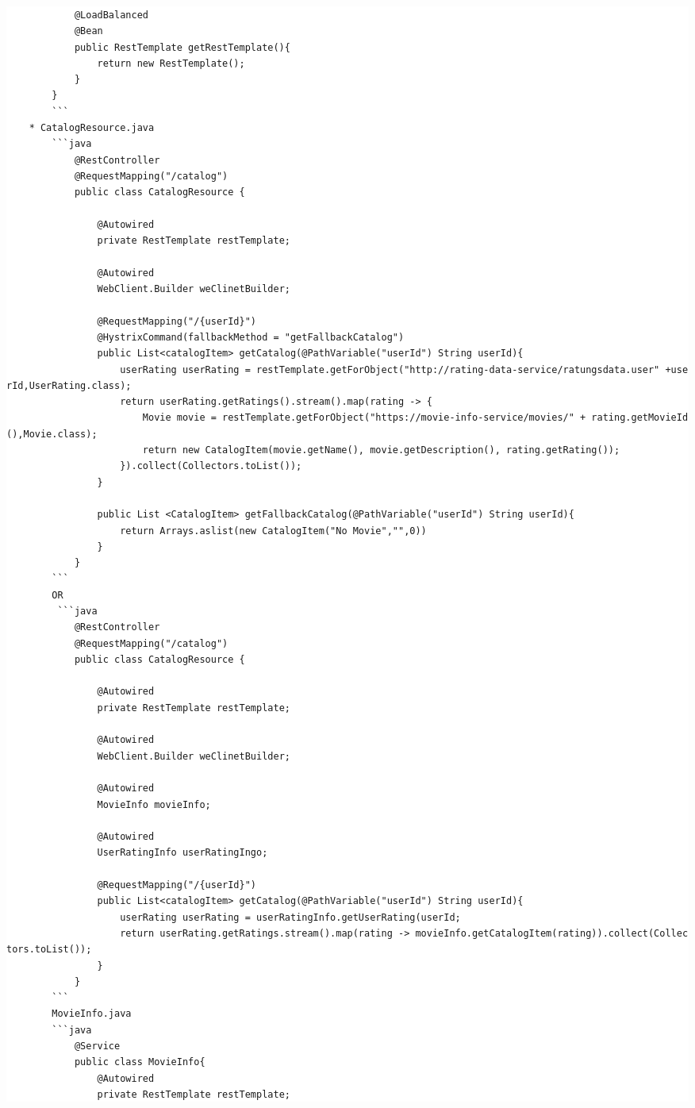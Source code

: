                 @LoadBalanced
                @Bean
                public RestTemplate getRestTemplate(){
                    return new RestTemplate();
                }
            }
            ```
        * CatalogResource.java
            ```java
                @RestController
                @RequestMapping("/catalog")
                public class CatalogResource {

                    @Autowired
                    private RestTemplate restTemplate;

                    @Autowired
                    WebClient.Builder weClinetBuilder;

                    @RequestMapping("/{userId}")
                    @HystrixCommand(fallbackMethod = "getFallbackCatalog")
                    public List<catalogItem> getCatalog(@PathVariable("userId") String userId){
                        userRating userRating = restTemplate.getForObject("http://rating-data-service/ratungsdata.user" +userId,UserRating.class);
                        return userRating.getRatings().stream().map(rating -> {
                            Movie movie = restTemplate.getForObject("https://movie-info-service/movies/" + rating.getMovieId(),Movie.class);
                            return new CatalogItem(movie.getName(), movie.getDescription(), rating.getRating());
                        }).collect(Collectors.toList());
                    }

                    public List <CatalogItem> getFallbackCatalog(@PathVariable("userId") String userId){
                        return Arrays.aslist(new CatalogItem("No Movie","",0))
                    }
                }
            ```  
            OR
             ```java
                @RestController
                @RequestMapping("/catalog")
                public class CatalogResource {

                    @Autowired
                    private RestTemplate restTemplate;

                    @Autowired
                    WebClient.Builder weClinetBuilder;

                    @Autowired
                    MovieInfo movieInfo;

                    @Autowired
                    UserRatingInfo userRatingIngo;

                    @RequestMapping("/{userId}")
                    public List<catalogItem> getCatalog(@PathVariable("userId") String userId){
                        userRating userRating = userRatingInfo.getUserRating(userId;
                        return userRating.getRatings.stream().map(rating -> movieInfo.getCatalogItem(rating)).collect(Collectors.toList());
                    }
                }
            ``` 
            MovieInfo.java
            ```java
                @Service
                public class MovieInfo{
                    @Autowired
                    private RestTemplate restTemplate;